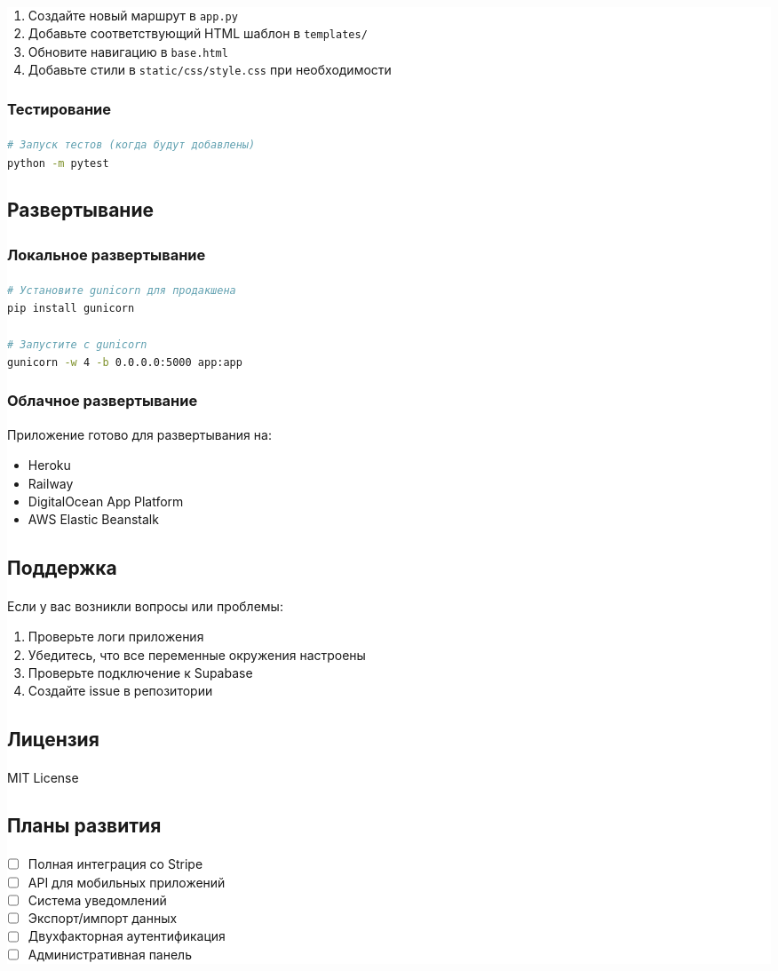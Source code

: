1. Создайте новый маршрут в `app.py`
2. Добавьте соответствующий HTML шаблон в `templates/`
3. Обновите навигацию в `base.html`
4. Добавьте стили в `static/css/style.css` при необходимости

### Тестирование

```bash
# Запуск тестов (когда будут добавлены)
python -m pytest
```

## Развертывание

### Локальное развертывание

```bash
# Установите gunicorn для продакшена
pip install gunicorn

# Запустите с gunicorn
gunicorn -w 4 -b 0.0.0.0:5000 app:app
```

### Облачное развертывание

Приложение готово для развертывания на:
- Heroku
- Railway
- DigitalOcean App Platform
- AWS Elastic Beanstalk

## Поддержка

Если у вас возникли вопросы или проблемы:

1. Проверьте логи приложения
2. Убедитесь, что все переменные окружения настроены
3. Проверьте подключение к Supabase
4. Создайте issue в репозитории

## Лицензия

MIT License

## Планы развития

- [ ] Полная интеграция со Stripe
- [ ] API для мобильных приложений
- [ ] Система уведомлений
- [ ] Экспорт/импорт данных
- [ ] Двухфакторная аутентификация
- [ ] Административная панель
